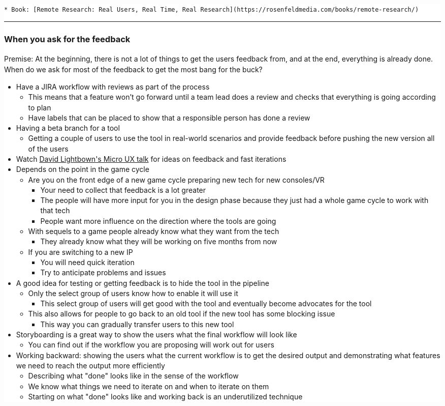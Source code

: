     * Book: [Remote Research: Real Users, Real Time, Real Research](https://rosenfeldmedia.com/books/remote-research/)

----

### When you ask for the feedback
Premise: At the beginning, there is not a lot of things to get the users feedback from, and at the end, everything is already done. When do we ask for most of the feedback to get the most bang for the buck?

* Have a JIRA workflow with reviews as part of the process
    * This means that a feature won’t go forward until a team lead does a review and checks that everything is going according to plan
    * Have labels that can be placed to show that a responsible person has done a review 
* Having a beta branch for a tool
    * Getting a couple of users to use the tool in real-world scenarios and provide feedback before pushing the new version all of the users
* Watch [David Lightbown's Micro UX talk](http://schedule.gdconf.com/session/span-classhighlighttools-tutorialspan-day-ux-microtalks-part-1/855682) for ideas on feedback and fast iterations
* Depends on the point in the game cycle
    * Are you on the front edge of a new game cycle preparing new tech for new consoles/VR
        * Your need to collect that feedback is a lot greater
        * The people will have more input for you in the design phase because they just had a whole game cycle to work with that tech
        * People want more influence on the direction where the tools are going
    * With sequels to a game people already know what they want from the tech
        * They already know what they will be working on five months from now
    * If you are switching to a new IP 
        * You will need quick iteration 
        * Try to anticipate problems and issues
* A good idea for testing or getting feedback is to hide the tool in the pipeline 
    * Only the select group of users know how to enable it will use it
        * This select group of users will get good with the tool and eventually become advocates for the tool
    * This also allows for people to go back to an old tool if the new tool has some blocking issue
        * This way you can gradually transfer users to this new tool
* Storyboarding is a great way to show the users what the final workflow will look like 
    * You can find out if the workflow you are proposing will work out for users
* Working backward: showing the users what the current workflow is to get the desired output and demonstrating what features we need to reach the output more efficiently 
    * Describing what "done" looks like in the sense of the workflow
    * We know what things we need to iterate on and when to iterate on them
    * Starting on what "done" looks like and working back is an underutilized technique

